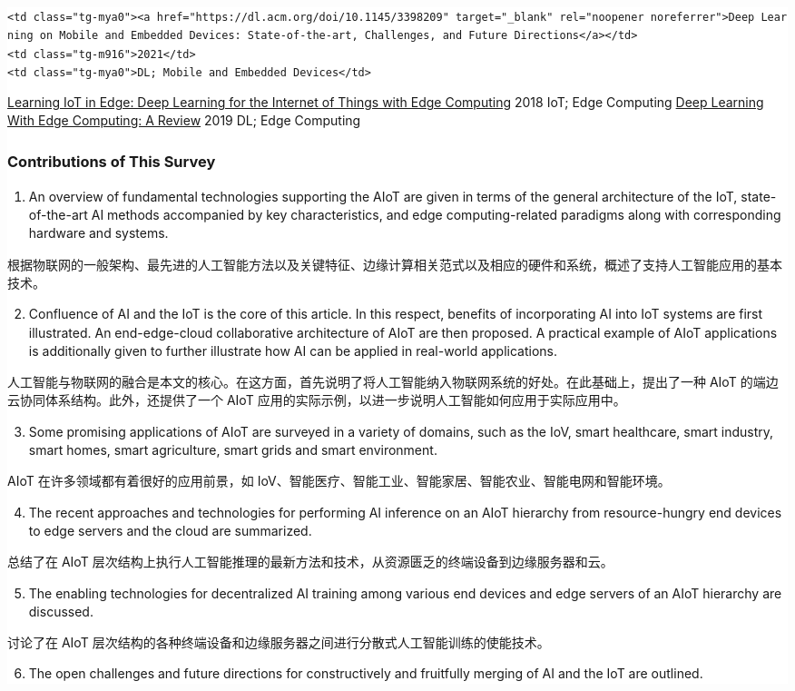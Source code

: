     <td class="tg-mya0"><a href="https://dl.acm.org/doi/10.1145/3398209" target="_blank" rel="noopener noreferrer">Deep Learning on Mobile and Embedded Devices: State-of-the-art, Challenges, and Future Directions</a></td>
    <td class="tg-m916">2021</td>
    <td class="tg-mya0">DL; Mobile and Embedded Devices</td>
  </tr>
  <tr>
    <td class="tg-mya0"><a href="https://ieeexplore.ieee.org/document/8270639" target="_blank" rel="noopener noreferrer">Learning IoT in Edge: Deep Learning for the Internet of Things with Edge Computing</a></td>
    <td class="tg-m916">2018</td>
    <td class="tg-mya0">IoT; Edge Computing</td>
  </tr>
  <tr>
    <td class="tg-mya0"><a href="https://ieeexplore.ieee.org/document/8763885" target="_blank" rel="noopener noreferrer">Deep Learning With Edge Computing: A Review</a></td>
    <td class="tg-m916">2019</td>
    <td class="tg-mya0">DL; Edge Computing</td>
  </tr>
</tbody>
</table>

### Contributions of This Survey

1. An overview of fundamental technologies supporting the AIoT are given in terms of the general architecture of the IoT, state-of-the-art AI methods accompanied by key characteristics, and edge computing-related paradigms along with corresponding hardware and systems.

根据物联网的一般架构、最先进的人工智能方法以及关键特征、边缘计算相关范式以及相应的硬件和系统，概述了支持人工智能应用的基本技术。

2. Confluence of AI and the IoT is the core of this article. In this respect, benefits of incorporating AI into IoT systems are first illustrated. An end-edge-cloud collaborative architecture of AIoT are then proposed. A practical example of AIoT applications is additionally given to further illustrate how AI can be applied in real-world applications.

人工智能与物联网的融合是本文的核心。在这方面，首先说明了将人工智能纳入物联网系统的好处。在此基础上，提出了一种 AIoT 的端边云协同体系结构。此外，还提供了一个 AIoT 应用的实际示例，以进一步说明人工智能如何应用于实际应用中。

3. Some promising applications of AIoT are surveyed in a variety of domains, such as the IoV, smart healthcare, smart industry, smart homes, smart agriculture, smart grids and smart environment.

AIoT 在许多领域都有着很好的应用前景，如 IoV、智能医疗、智能工业、智能家居、智能农业、智能电网和智能环境。

4. The recent approaches and technologies for performing AI inference on an AIoT hierarchy from resource-hungry end devices to edge servers and the cloud are summarized.

总结了在 AIoT 层次结构上执行人工智能推理的最新方法和技术，从资源匮乏的终端设备到边缘服务器和云。

5. The enabling technologies for decentralized AI training among various end devices and edge servers of an AIoT hierarchy are discussed.

讨论了在 AIoT 层次结构的各种终端设备和边缘服务器之间进行分散式人工智能训练的使能技术。

6. The open challenges and future directions for constructively and fruitfully merging of AI and the IoT are outlined.
